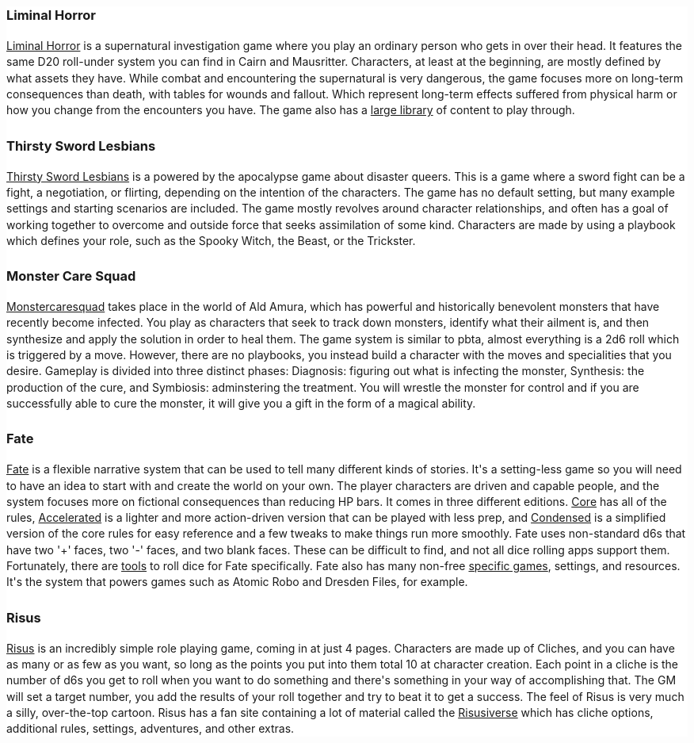 ### Liminal Horror

[Liminal Horror](https://liminalhorrorrpg.com/) is a supernatural investigation game where you play an ordinary person who gets in over their head. It features the same D20 roll-under system you can find in Cairn and Mausritter. Characters, at least at the beginning, are mostly defined by what assets they have. While combat and encountering the supernatural is very dangerous, the game focuses more on long-term consequences than death, with tables for wounds and fallout. Which represent long-term effects suffered from physical harm or how you change from the encounters you have. The game also has a [large library](https://liminalhorrorlibrary.com/) of content to play through.

### Thirsty Sword Lesbians

[Thirsty Sword Lesbians](https://poweredbylesbians.com) is a powered by the apocalypse game about disaster queers. This is a game where a sword fight can be a fight, a negotiation, or flirting, depending on the intention of the characters. The game has no default setting, but many example settings and starting scenarios are included. The game mostly revolves around character relationships, and often has a goal of working together to overcome and outside force that seeks assimilation of some kind. Characters are made by using a playbook which defines your role, such as the Spooky Witch, the Beast, or the Trickster.

### Monster Care Squad

[Monstercaresquad](https://monstercaresquad.web.app) takes place in the world of Ald Amura, which has powerful and historically benevolent monsters that have recently become infected. You play as characters that seek to track down monsters, identify what their ailment is, and then synthesize and apply the solution in order to heal them. The game system is similar to pbta, almost everything is a 2d6 roll which is triggered by a move. However, there are no playbooks, you instead build a character with the moves and specialities that you desire. Gameplay is divided into three distinct phases: Diagnosis: figuring out what is infecting the monster, Synthesis: the production of the cure, and Symbiosis: adminstering the treatment. You will wrestle the monster for control and if you are successfully able to cure the monster, it will give you a gift in the form of a magical ability. 

### Fate

[Fate](https://fate-srd.com/) is a flexible narrative system that can be used to tell many different kinds of stories. It's a setting-less game so you will need to have an idea to start with and create the world on your own. The player characters are driven and capable people, and the system focuses more on fictional consequences than reducing HP bars. It comes in three different editions. [Core](https://fate-srd.com/fate-core) has all of the rules, [Accelerated](https://fate-srd.com/fate-accelerated) is a lighter and more action-driven version that can be played with less prep, and [Condensed](https://fate-srd.com/fate-condensed) is a simplified version of the core rules for easy reference and a few tweaks to make things run more smoothly. Fate uses non-standard d6s that have two '+' faces, two '-' faces, and two blank faces. These can be difficult to find, and not all dice rolling apps support them. Fortunately, there are [tools](https://matita.github.io/fatedice/) to roll dice for Fate specifically. Fate also has many non-free [specific games](https://fate-srd.com/products), settings, and resources. It's the system that powers games such as Atomic Robo and Dresden Files, for example.

### Risus

[Risus](https://www.drivethrurpg.com/en/product/170294/Risus-The-Anything-RPG) is an incredibly simple role playing game, coming in at just 4 pages. Characters are made up of Cliches, and you can have as many or as few as you want, so long as the points you put into them total 10 at character creation. Each point in a cliche is the number of d6s you get to roll when you want to do something and there's something in your way of accomplishing that. The GM will set a target number, you add the results of your roll together and try to beat it to get a success. The feel of Risus is very much a silly, over-the-top cartoon. Risus has a fan site containing a lot of material called the [Risusiverse](https://www.risusiverse.com/) which has cliche options, additional rules, settings, adventures, and other extras.
